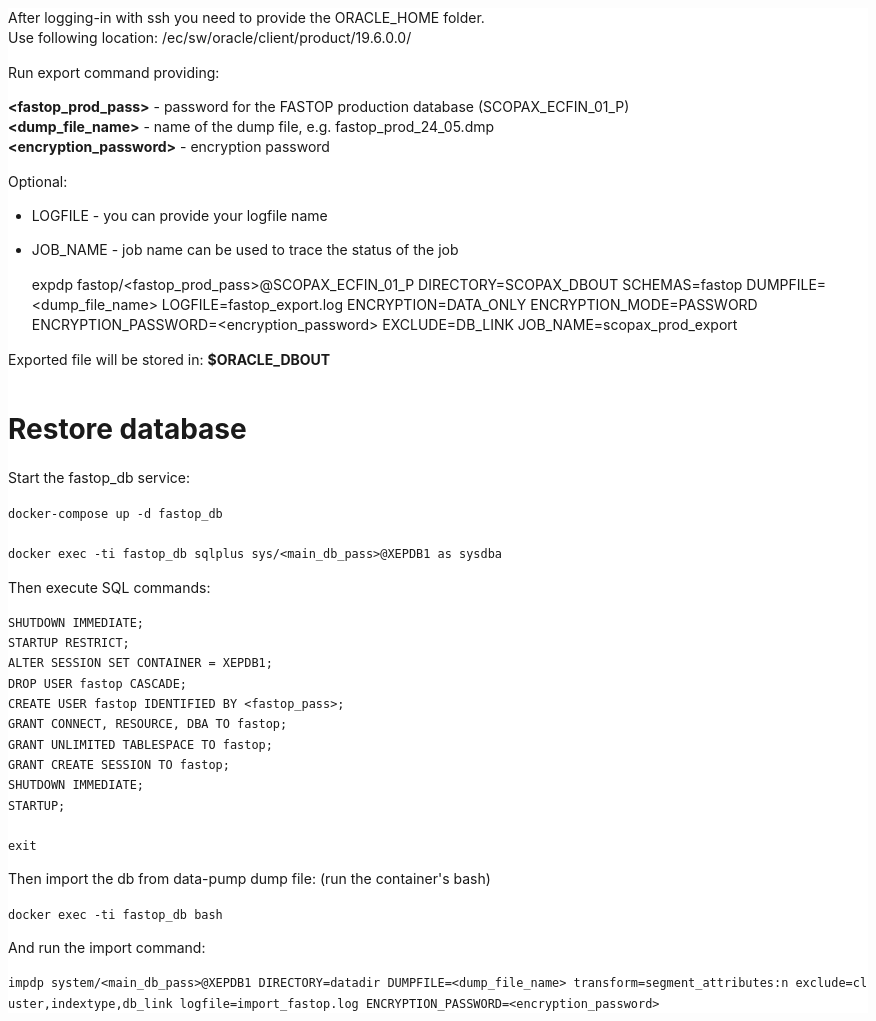 After logging-in with ssh you need to provide the ORACLE_HOME folder.  
Use following location:  /ec/sw/oracle/client/product/19.6.0.0/

Run export command providing:

**<fastop_prod_pass>** - password for the FASTOP production database (SCOPAX_ECFIN_01_P)  
**<dump_file_name>** - name of the dump file, e.g. fastop_prod_24_05.dmp  
**<encryption_password>** - encryption password  

Optional:  
- LOGFILE - you can provide your logfile name  
- JOB_NAME - job name can be used to trace the status of the job  


    expdp fastop/<fastop_prod_pass>@SCOPAX_ECFIN_01_P DIRECTORY=SCOPAX_DBOUT SCHEMAS=fastop DUMPFILE=<dump_file_name> LOGFILE=fastop_export.log ENCRYPTION=DATA_ONLY ENCRYPTION_MODE=PASSWORD ENCRYPTION_PASSWORD=<encryption_password> EXCLUDE=DB_LINK JOB_NAME=scopax_prod_export

Exported file will be stored in: **$ORACLE_DBOUT** 

# Restore database

Start the fastop_db service:

    docker-compose up -d fastop_db
 
    docker exec -ti fastop_db sqlplus sys/<main_db_pass>@XEPDB1 as sysdba  
 
Then execute SQL commands:  

    SHUTDOWN IMMEDIATE;
    STARTUP RESTRICT;
    ALTER SESSION SET CONTAINER = XEPDB1;
    DROP USER fastop CASCADE;
    CREATE USER fastop IDENTIFIED BY <fastop_pass>;
    GRANT CONNECT, RESOURCE, DBA TO fastop;
    GRANT UNLIMITED TABLESPACE TO fastop;
    GRANT CREATE SESSION TO fastop;
	SHUTDOWN IMMEDIATE;
	STARTUP;

    exit

Then import the db from data-pump dump file: (run the container's bash)

    docker exec -ti fastop_db bash

And run the import command:

    impdp system/<main_db_pass>@XEPDB1 DIRECTORY=datadir DUMPFILE=<dump_file_name> transform=segment_attributes:n exclude=cluster,indextype,db_link logfile=import_fastop.log ENCRYPTION_PASSWORD=<encryption_password>

